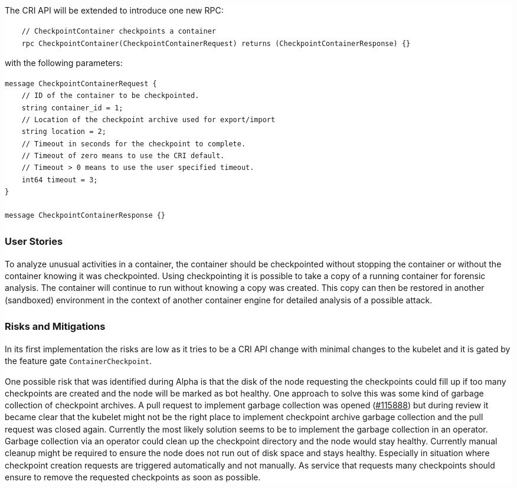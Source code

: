 The CRI API will be extended to introduce one new RPC:
```
    // CheckpointContainer checkpoints a container
    rpc CheckpointContainer(CheckpointContainerRequest) returns (CheckpointContainerResponse) {}
```
with the following parameters:
```
message CheckpointContainerRequest {
    // ID of the container to be checkpointed.
    string container_id = 1;
    // Location of the checkpoint archive used for export/import
    string location = 2;
    // Timeout in seconds for the checkpoint to complete.
    // Timeout of zero means to use the CRI default.
    // Timeout > 0 means to use the user specified timeout.
    int64 timeout = 3;
}

message CheckpointContainerResponse {}
```

### User Stories

To analyze unusual activities in a container, the container should
be checkpointed without stopping the container or without the container
knowing it was checkpointed. Using checkpointing it is possible to take
a copy of a running container for forensic analysis. The container will
continue to run without knowing a copy was created. This copy can then
be restored in another (sandboxed) environment in the context of another
container engine for detailed analysis of a possible attack.

### Risks and Mitigations

In its first implementation the risks are low as it tries to be a CRI API
change with minimal changes to the kubelet and it is gated by the feature
gate `ContainerCheckpoint`.

One possible risk that was identified during Alpha is that the disk of the node
requesting the checkpoints could fill up if too many checkpoints are created and
the node will be marked as bot healthy. One approach to solve this was some kind
of garbage collection of checkpoint archives. A pull request to implement
garbage collection was opened
([#115888](https://github.com/kubernetes/kubernetes/pull/115888)) but during
review it became clear that the kubelet might not be the right place to
implement checkpoint archive garbage collection and the pull request was closed
again. Currently the most likely solution seems to be to implement the garbage
collection in an operator. Garbage collection via an operator could
clean up the checkpoint directory and the node would stay healthy.
Currently manual cleanup might be required to ensure the node does not run
out of disk space and stays healthy. Especially in situation where checkpoint
creation requests are triggered automatically and not manually. As service that
requests many checkpoints should ensure to remove the requested checkpoints as
soon as possible.
